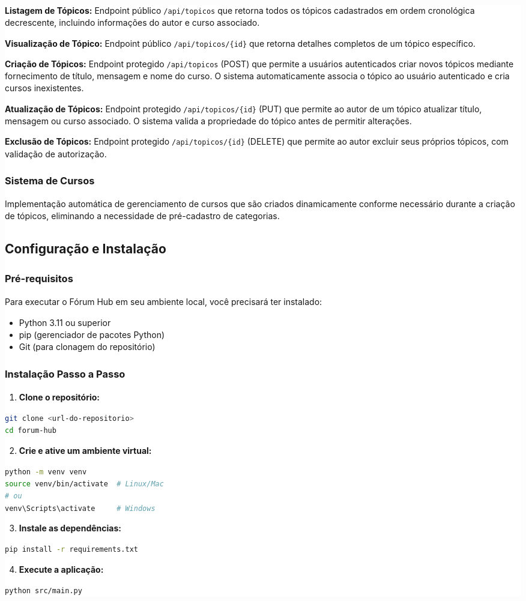 **Listagem de Tópicos:** Endpoint público `/api/topicos` que retorna todos os tópicos cadastrados em ordem cronológica decrescente, incluindo informações do autor e curso associado.

**Visualização de Tópico:** Endpoint público `/api/topicos/{id}` que retorna detalhes completos de um tópico específico.

**Criação de Tópicos:** Endpoint protegido `/api/topicos` (POST) que permite a usuários autenticados criar novos tópicos mediante fornecimento de título, mensagem e nome do curso. O sistema automaticamente associa o tópico ao usuário autenticado e cria cursos inexistentes.

**Atualização de Tópicos:** Endpoint protegido `/api/topicos/{id}` (PUT) que permite ao autor de um tópico atualizar título, mensagem ou curso associado. O sistema valida a propriedade do tópico antes de permitir alterações.

**Exclusão de Tópicos:** Endpoint protegido `/api/topicos/{id}` (DELETE) que permite ao autor excluir seus próprios tópicos, com validação de autorização.

### Sistema de Cursos

Implementação automática de gerenciamento de cursos que são criados dinamicamente conforme necessário durante a criação de tópicos, eliminando a necessidade de pré-cadastro de categorias.

## Configuração e Instalação

### Pré-requisitos

Para executar o Fórum Hub em seu ambiente local, você precisará ter instalado:

- Python 3.11 ou superior
- pip (gerenciador de pacotes Python)
- Git (para clonagem do repositório)

### Instalação Passo a Passo

1. **Clone o repositório:**
```bash
git clone <url-do-repositorio>
cd forum-hub
```

2. **Crie e ative um ambiente virtual:**
```bash
python -m venv venv
source venv/bin/activate  # Linux/Mac
# ou
venv\Scripts\activate     # Windows
```

3. **Instale as dependências:**
```bash
pip install -r requirements.txt
```

4. **Execute a aplicação:**
```bash
python src/main.py
```

